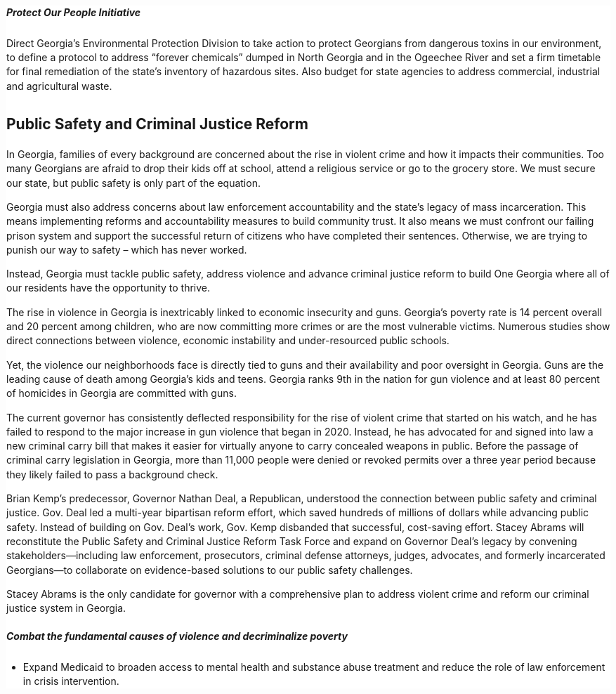 ##### Protect Our People Initiative
Direct Georgia’s Environmental Protection Division to take action to protect Georgians from dangerous toxins in our environment, to define a protocol to address “forever chemicals” dumped in North Georgia and in the Ogeechee River and set a firm timetable for final remediation of the state’s inventory of hazardous sites. Also budget for state agencies to address commercial, industrial and agricultural waste.

## Public Safety and Criminal Justice Reform
In Georgia, families of every background are concerned about the rise in violent crime and how it impacts their communities. Too many Georgians are afraid to drop their kids off at school, attend a religious service or go to the grocery store. We must secure our state, but public safety is only part of the equation.

Georgia must also address concerns about law enforcement accountability and the state’s legacy of mass incarceration. This means implementing reforms and accountability measures to build community trust. It also means we must confront our failing prison system and support the successful return of citizens who have completed their sentences. Otherwise, we are trying to punish our way to safety – which has never worked.

Instead, Georgia must tackle public safety, address violence and advance criminal justice reform to build One Georgia where all of our residents have the opportunity to thrive.

The rise in violence in Georgia is inextricably linked to economic insecurity and guns. Georgia’s poverty rate is 14 percent overall and 20 percent among children, who are now committing more crimes or are the most vulnerable victims. Numerous studies show direct connections between violence, economic instability and under-resourced public schools. 

Yet, the violence our neighborhoods face is directly tied to guns and their availability and poor oversight in Georgia. Guns are the leading cause of death among Georgia’s kids and teens. Georgia ranks 9th in the nation for gun violence and at least 80 percent of homicides in Georgia are committed with guns. 

The current governor has consistently deflected responsibility for the rise of violent crime that started on his watch, and he has failed to respond to the major increase in gun violence that began in 2020. Instead, he has advocated for and signed into law a new criminal carry bill that makes it easier for virtually anyone to carry concealed weapons in public. Before the passage of criminal carry legislation in Georgia, more than 11,000 people were denied or revoked permits over a three year period because they likely failed to pass a background check.

Brian Kemp’s predecessor, Governor Nathan Deal, a Republican, understood the connection between public safety and criminal justice. Gov. Deal led a multi-year bipartisan reform effort, which saved hundreds of millions of dollars while advancing public safety. Instead of building on Gov. Deal’s work, Gov. Kemp disbanded that successful, cost-saving effort. Stacey Abrams will reconstitute the Public Safety and Criminal Justice Reform Task Force and expand on Governor Deal’s legacy by convening stakeholders—including law enforcement, prosecutors, criminal defense attorneys, judges, advocates, and formerly incarcerated Georgians—to collaborate on evidence-based solutions to our public safety challenges. 

Stacey Abrams is the only candidate for governor with a comprehensive plan to address violent crime and reform our criminal justice system in Georgia.


##### Combat the fundamental causes of violence and decriminalize poverty
- Expand Medicaid to broaden access to mental health and substance abuse treatment and reduce the role of law enforcement in crisis intervention.
